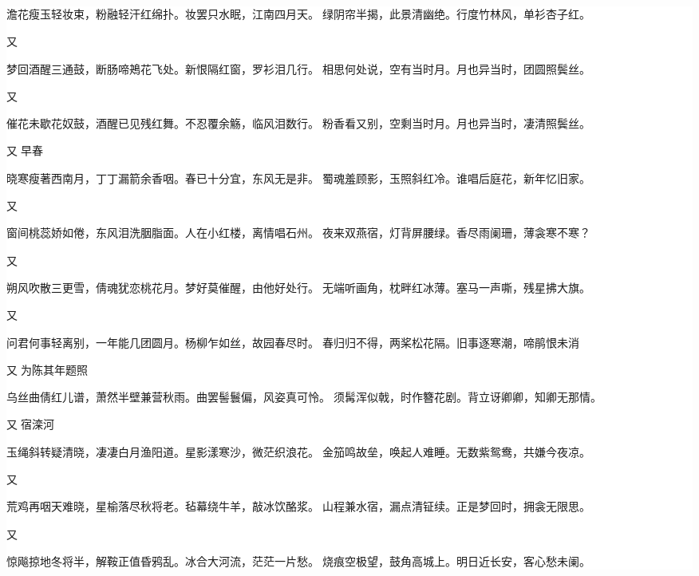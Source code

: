 
澹花瘦玉轻妆束，粉融轻汗红绵扑。妆罢只水眠，江南四月天。
绿阴帘半揭，此景清幽绝。行度竹林风，单衫杏子红。
 
 
又
 
梦回酒醒三通鼓，断肠啼鴂花飞处。新恨隔红窗，罗衫泪几行。
相思何处说，空有当时月。月也异当时，团圆照鬓丝。
 
 
又
 
催花未歇花奴鼓，酒醒已见残红舞。不忍覆余觞，临风泪数行。
粉香看又别，空剩当时月。月也异当时，凄清照鬓丝。
 
 
又
早春
 
晓寒瘦著西南月，丁丁漏箭余香咽。春已十分宜，东风无是非。
蜀魂羞顾影，玉照斜红冷。谁唱后庭花，新年忆旧家。
 
 
又
 
窗间桃蕊娇如倦，东风泪洗胭脂面。人在小红楼，离情唱石州。
夜来双燕宿，灯背屏腰绿。香尽雨阑珊，薄衾寒不寒？
 
 
又
 
朔风吹散三更雪，倩魂犹恋桃花月。梦好莫催醒，由他好处行。
无端听画角，枕畔红冰薄。塞马一声嘶，残星拂大旗。
 
 
又
 
问君何事轻离别，一年能几团圆月。杨柳乍如丝，故园春尽时。
春归归不得，两桨松花隔。旧事逐寒潮，啼鹃恨未消
 
 
又
为陈其年题照
 
乌丝曲倩红儿谱，萧然半壁兼营秋雨。曲罢髻鬟偏，风姿真可怜。
须髯浑似戟，时作簪花剧。背立讶卿卿，知卿无那情。
 
 
又
宿滦河
 
玉绳斜转疑清晓，凄凄白月渔阳道。星影漾寒沙，微茫织浪花。
金笳鸣故垒，唤起人难睡。无数紫鸳鸯，共嫌今夜凉。
 
 
又
 
荒鸡再咽天难晓，星榆落尽秋将老。毡幕绕牛羊，敲冰饮酪浆。
山程兼水宿，漏点清钲续。正是梦回时，拥衾无限思。
 
 
又
 
惊飚掠地冬将半，解鞍正值昏鸦乱。冰合大河流，茫茫一片愁。
烧痕空极望，鼓角高城上。明日近长安，客心愁未阑。
 